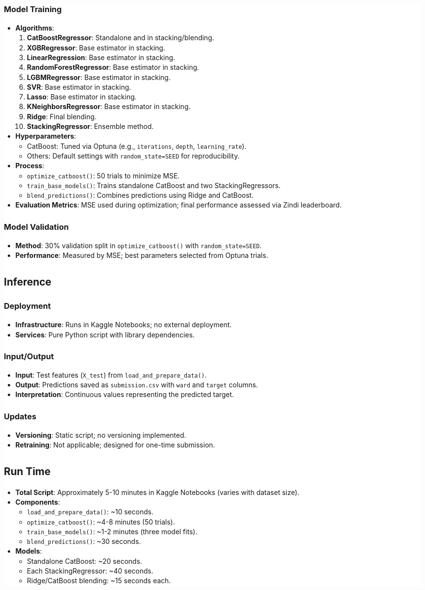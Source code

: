 ### Model Training
- **Algorithms**:
  1. **CatBoostRegressor**: Standalone and in stacking/blending.
  2. **XGBRegressor**: Base estimator in stacking.
  3. **LinearRegression**: Base estimator in stacking.
  4. **RandomForestRegressor**: Base estimator in stacking.
  5. **LGBMRegressor**: Base estimator in stacking.
  6. **SVR**: Base estimator in stacking.
  7. **Lasso**: Base estimator in stacking.
  8. **KNeighborsRegressor**: Base estimator in stacking.
  9. **Ridge**: Final blending.
  10. **StackingRegressor**: Ensemble method.
- **Hyperparameters**:
  - CatBoost: Tuned via Optuna (e.g., `iterations`, `depth`, `learning_rate`).
  - Others: Default settings with `random_state=SEED` for reproducibility.
- **Process**: 
  - `optimize_catboost()`: 50 trials to minimize MSE.
  - `train_base_models()`: Trains standalone CatBoost and two StackingRegressors.
  - `blend_predictions()`: Combines predictions using Ridge and CatBoost.
- **Evaluation Metrics**: MSE used during optimization; final performance assessed via Zindi leaderboard.

### Model Validation
- **Method**: 30% validation split in `optimize_catboost()` with `random_state=SEED`.
- **Performance**: Measured by MSE; best parameters selected from Optuna trials.

## Inference
### Deployment
- **Infrastructure**: Runs in Kaggle Notebooks; no external deployment.
- **Services**: Pure Python script with library dependencies.

### Input/Output
- **Input**: Test features (`X_test`) from `load_and_prepare_data()`.
- **Output**: Predictions saved as `submission.csv` with `ward` and `target` columns.
- **Interpretation**: Continuous values representing the predicted target.

### Updates
- **Versioning**: Static script; no versioning implemented.
- **Retraining**: Not applicable; designed for one-time submission.

## Run Time
- **Total Script**: Approximately 5-10 minutes in Kaggle Notebooks (varies with dataset size).
- **Components**:
  - `load_and_prepare_data()`: ~10 seconds.
  - `optimize_catboost()`: ~4-8 minutes (50 trials).
  - `train_base_models()`: ~1-2 minutes (three model fits).
  - `blend_predictions()`: ~30 seconds.
- **Models**:
  - Standalone CatBoost: ~20 seconds.
  - Each StackingRegressor: ~40 seconds.
  - Ridge/CatBoost blending: ~15 seconds each.
